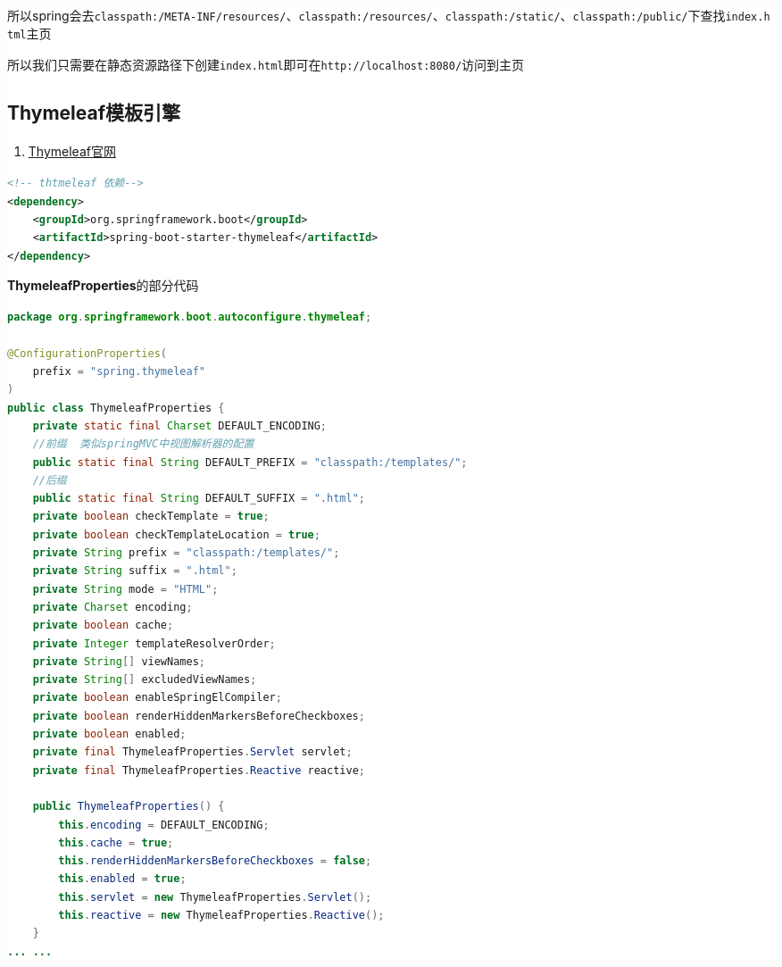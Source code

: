 所以spring会去`classpath:/META-INF/resources/`、`classpath:/resources/`、`classpath:/static/`、`classpath:/public/`下查找`index.html`主页

所以我们只需要在静态资源路径下创建`index.html`即可在`http://localhost:8080/`访问到主页



##  Thymeleaf模板引擎

1. [Thymeleaf官网](https://www.thymeleaf.org/)

```xml
<!-- thtmeleaf 依赖-->
<dependency>
    <groupId>org.springframework.boot</groupId>
    <artifactId>spring-boot-starter-thymeleaf</artifactId>
</dependency>
```

**ThymeleafProperties**的部分代码

```java
package org.springframework.boot.autoconfigure.thymeleaf;

@ConfigurationProperties(
    prefix = "spring.thymeleaf"
)
public class ThymeleafProperties {
    private static final Charset DEFAULT_ENCODING;
    //前缀  类似springMVC中视图解析器的配置
    public static final String DEFAULT_PREFIX = "classpath:/templates/";
    //后缀
    public static final String DEFAULT_SUFFIX = ".html";
    private boolean checkTemplate = true;
    private boolean checkTemplateLocation = true;
    private String prefix = "classpath:/templates/";
    private String suffix = ".html";
    private String mode = "HTML";
    private Charset encoding;
    private boolean cache;
    private Integer templateResolverOrder;
    private String[] viewNames;
    private String[] excludedViewNames;
    private boolean enableSpringElCompiler;
    private boolean renderHiddenMarkersBeforeCheckboxes;
    private boolean enabled;
    private final ThymeleafProperties.Servlet servlet;
    private final ThymeleafProperties.Reactive reactive;

    public ThymeleafProperties() {
        this.encoding = DEFAULT_ENCODING;
        this.cache = true;
        this.renderHiddenMarkersBeforeCheckboxes = false;
        this.enabled = true;
        this.servlet = new ThymeleafProperties.Servlet();
        this.reactive = new ThymeleafProperties.Reactive();
    }
... ...
```
